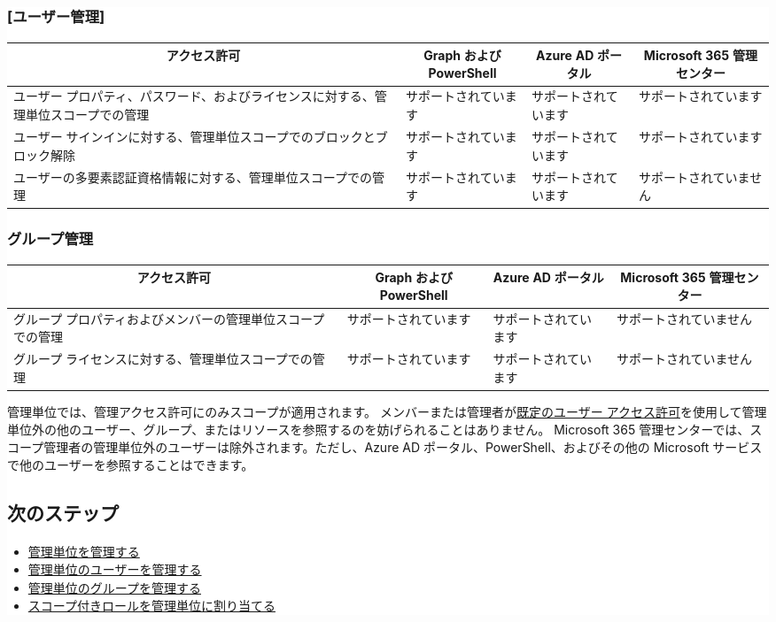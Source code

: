 ### <a name="user-management"></a>[ユーザー管理]

| アクセス許可 |   Graph および PowerShell   | Azure AD ポータル | Microsoft 365 管理センター |
| --- | --- | --- | --- |
| ユーザー プロパティ、パスワード、およびライセンスに対する、管理単位スコープでの管理   |    サポートされています     |  サポートされています   |   サポートされています |
| ユーザー サインインに対する、管理単位スコープでのブロックとブロック解除    |   サポートされています   |    サポートされています   |    サポートされています |
| ユーザーの多要素認証資格情報に対する、管理単位スコープでの管理   |    サポートされています   |   サポートされています   |   サポートされていません |

### <a name="group-management"></a>グループ管理

| アクセス許可 |   Graph および PowerShell   | Azure AD ポータル | Microsoft 365 管理センター |
| --- | --- | --- | --- |
| グループ プロパティおよびメンバーの管理単位スコープでの管理     |  サポートされています   |    サポートされています    |  サポートされていません |
| グループ ライセンスに対する、管理単位スコープでの管理   |    サポートされています  |    サポートされています   |   サポートされていません |

管理単位では、管理アクセス許可にのみスコープが適用されます。 メンバーまたは管理者が[既定のユーザー アクセス許可](../fundamentals/users-default-permissions.md)を使用して管理単位外の他のユーザー、グループ、またはリソースを参照するのを妨げられることはありません。 Microsoft 365 管理センターでは、スコープ管理者の管理単位外のユーザーは除外されます。ただし、Azure AD ポータル、PowerShell、およびその他の Microsoft サービスで他のユーザーを参照することはできます。

## <a name="next-steps"></a>次のステップ

- [管理単位を管理する](admin-units-manage.md)
- [管理単位のユーザーを管理する](admin-units-add-manage-users.md)
- [管理単位のグループを管理する](admin-units-add-manage-groups.md)
- [スコープ付きロールを管理単位に割り当てる](admin-units-assign-roles.md)
